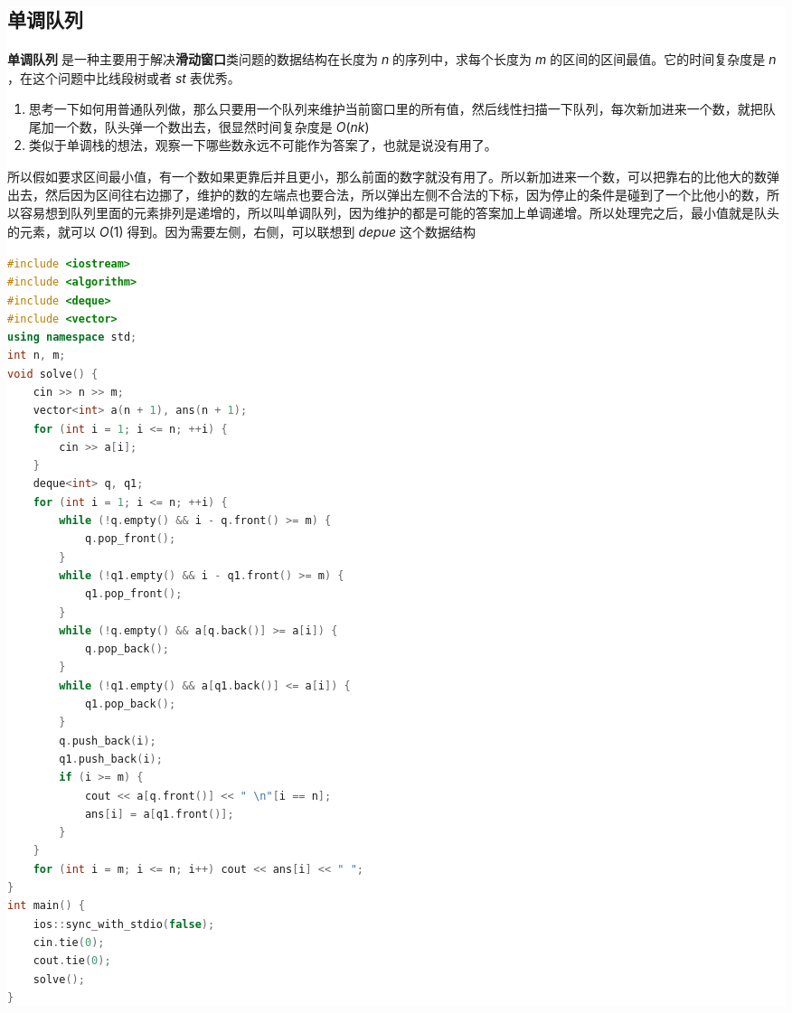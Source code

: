 ## 单调队列

**单调队列** 是一种主要用于解决**滑动窗口**类问题的数据结构在长度为 $n$ 的序列中，求每个长度为 $m$ 的区间的区间最值。它的时间复杂度是 $n$ ，在这个问题中比线段树或者 $st$ 表优秀。

1. 思考一下如何用普通队列做，那么只要用一个队列来维护当前窗口里的所有值，然后线性扫描一下队列，每次新加进来一个数，就把队尾加一个数，队头弹一个数出去，很显然时间复杂度是 $O(nk)$
2. 类似于单调栈的想法，观察一下哪些数永远不可能作为答案了，也就是说没有用了。

所以假如要求区间最小值，有一个数如果更靠后并且更小，那么前面的数字就没有用了。所以新加进来一个数，可以把靠右的比他大的数弹出去，然后因为区间往右边挪了，维护的数的左端点也要合法，所以弹出左侧不合法的下标，因为停止的条件是碰到了一个比他小的数，所以容易想到队列里面的元素排列是递增的，所以叫单调队列，因为维护的都是可能的答案加上单调递增。所以处理完之后，最小值就是队头的元素，就可以 $O(1)$ 得到。因为需要左侧，右侧，可以联想到 $depue$ 这个数据结构

```cpp
#include <iostream>
#include <algorithm>
#include <deque>
#include <vector>
using namespace std;
int n, m;
void solve() {
    cin >> n >> m;
    vector<int> a(n + 1), ans(n + 1);
    for (int i = 1; i <= n; ++i) {
        cin >> a[i];
    }
    deque<int> q, q1;
    for (int i = 1; i <= n; ++i) {
        while (!q.empty() && i - q.front() >= m) {
            q.pop_front();
        }
        while (!q1.empty() && i - q1.front() >= m) {
            q1.pop_front();
        }
        while (!q.empty() && a[q.back()] >= a[i]) {
            q.pop_back();
        }
        while (!q1.empty() && a[q1.back()] <= a[i]) {
            q1.pop_back();
        }
        q.push_back(i);
        q1.push_back(i);
        if (i >= m) {
            cout << a[q.front()] << " \n"[i == n];
            ans[i] = a[q1.front()];
        }
    }
    for (int i = m; i <= n; i++) cout << ans[i] << " ";
}
int main() {
    ios::sync_with_stdio(false);
    cin.tie(0);
    cout.tie(0);
    solve();
}
```
